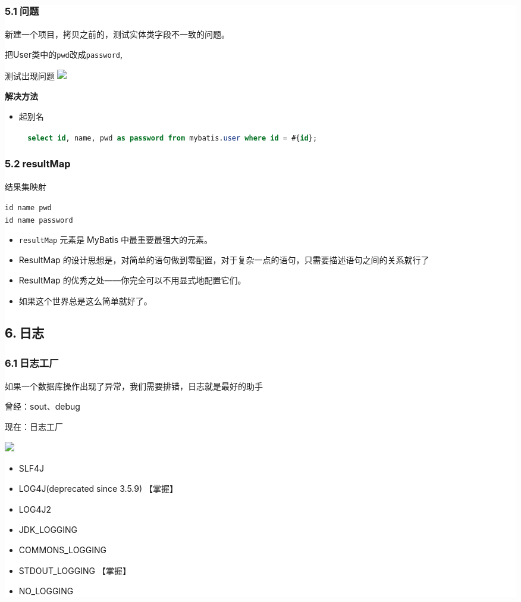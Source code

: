 ### 5.1 问题

新建一个项目，拷贝之前的，测试实体类字段不一致的问题。

把User类中的`pwd`改成`password`,

测试出现问题
![](https://github.com/Missyesterday/Picture/blob/main/Xnip2022-01-17_22-45-11.jpg?raw=true)

**解决方法**

-   起别名

    ```SQL
      select id, name, pwd as password from mybatis.user where id = #{id};
    ```

### 5.2 resultMap

结果集映射

```
id name pwd
id name password
```

-   `resultMap` 元素是 MyBatis 中最重要最强大的元素。

-   ResultMap 的设计思想是，对简单的语句做到零配置，对于复杂一点的语句，只需要描述语句之间的关系就行了

-   ResultMap 的优秀之处——你完全可以不用显式地配置它们。

-   如果这个世界总是这么简单就好了。

## 6. 日志

### 6.1 日志工厂

如果一个数据库操作出现了异常，我们需要排错，日志就是最好的助手

曾经：sout、debug

现在：日志工厂

![](https://github.com/Missyesterday/Picture/blob/main/Xnip2022-01-17_20-47-56.jpg?raw=true)

-   SLF4J

-   LOG4J(deprecated since 3.5.9) 【掌握】

-   LOG4J2

-   JDK\_LOGGING

-   COMMONS\_LOGGING

-   STDOUT\_LOGGING  【掌握】

-   NO\_LOGGING
